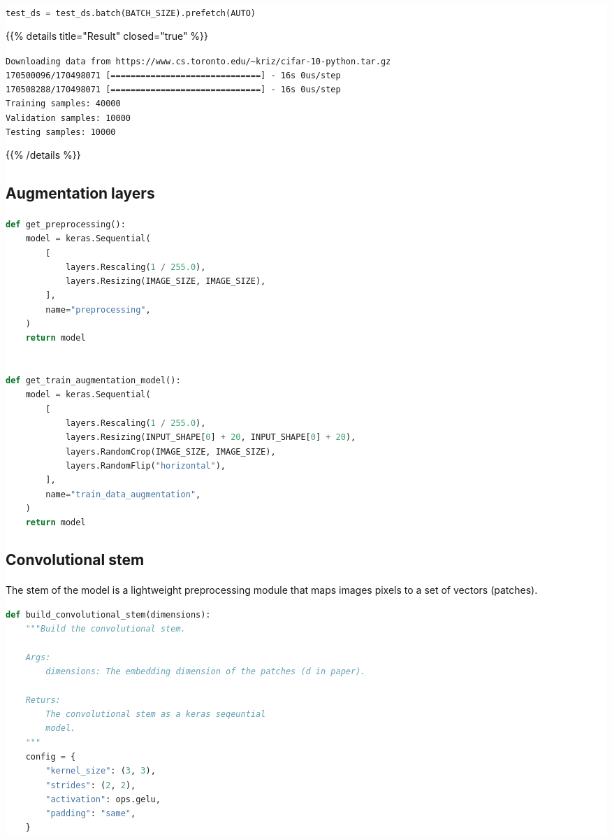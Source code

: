 ```python
test_ds = test_ds.batch(BATCH_SIZE).prefetch(AUTO)
```

{{% details title="Result" closed="true" %}}

```plain
Downloading data from https://www.cs.toronto.edu/~kriz/cifar-10-python.tar.gz
170500096/170498071 [==============================] - 16s 0us/step
170508288/170498071 [==============================] - 16s 0us/step
Training samples: 40000
Validation samples: 10000
Testing samples: 10000
```

{{% /details %}}

## Augmentation layers

```python
def get_preprocessing():
    model = keras.Sequential(
        [
            layers.Rescaling(1 / 255.0),
            layers.Resizing(IMAGE_SIZE, IMAGE_SIZE),
        ],
        name="preprocessing",
    )
    return model


def get_train_augmentation_model():
    model = keras.Sequential(
        [
            layers.Rescaling(1 / 255.0),
            layers.Resizing(INPUT_SHAPE[0] + 20, INPUT_SHAPE[0] + 20),
            layers.RandomCrop(IMAGE_SIZE, IMAGE_SIZE),
            layers.RandomFlip("horizontal"),
        ],
        name="train_data_augmentation",
    )
    return model
```

## Convolutional stem

The stem of the model is a lightweight preprocessing module that maps images pixels to a set of vectors (patches).

```python
def build_convolutional_stem(dimensions):
    """Build the convolutional stem.

    Args:
        dimensions: The embedding dimension of the patches (d in paper).

    Returs:
        The convolutional stem as a keras seqeuntial
        model.
    """
    config = {
        "kernel_size": (3, 3),
        "strides": (2, 2),
        "activation": ops.gelu,
        "padding": "same",
    }
```